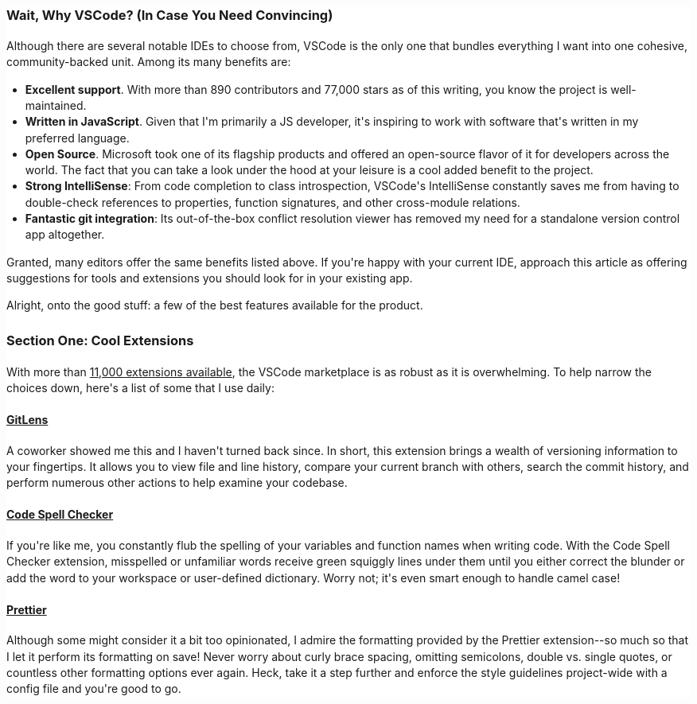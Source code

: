 ### Wait, Why VSCode? (In Case You Need Convincing)

Although there are several notable IDEs to choose from, VSCode is the only one that bundles everything I want into one cohesive, community-backed unit. Among its many benefits are:

- <strong>Excellent support</strong>. With more than 890 contributors and 77,000 stars as of this writing, you know the project is well-maintained.
- <strong>Written in JavaScript</strong>. Given that I'm primarily a JS developer, it's inspiring to work with software that's written in my preferred language.
- <strong>Open Source</strong>. Microsoft took one of its flagship products and offered an open-source flavor of it for developers across the world. The fact that you can take a look under the hood at your leisure is a cool added benefit to the project.
- <strong>Strong IntelliSense</strong>: From code completion to class introspection, VSCode's IntelliSense constantly saves me from having to double-check references to properties, function signatures, and other cross-module relations.
- <strong>Fantastic git integration</strong>: Its out-of-the-box conflict resolution viewer has removed my need for a standalone version control app altogether.

Granted, many editors offer the same benefits listed above. If you're happy with your current IDE, approach this article as offering suggestions for tools and extensions you should look for in your existing app.

Alright, onto the good stuff: a few of the best features available for the product.

### Section One: Cool Extensions

With more than <a href="https://marketplace.visualstudio.com/search?target=VSCode&category=All%20categories&sortBy=Downloads" target="_blank">11,000 extensions available</a>, the VSCode marketplace is as robust as it is overwhelming. To help narrow the choices down, here's a list of some that I use daily:

#### <a href="https://marketplace.visualstudio.com/items?itemName=eamodio.gitlens" target="_blank">GitLens</a>

A coworker showed me this and I haven't turned back since. In short, this extension brings a wealth of versioning information to your fingertips. It allows you to view file and line history, compare your current branch with others, search the commit history, and perform numerous other actions to help examine your codebase.

#### <a href="https://marketplace.visualstudio.com/items?itemName=streetsidesoftware.code-spell-checker" target="_blank">Code Spell Checker</a>

If you're like me, you constantly flub the spelling of your variables and function names when writing code. With the Code Spell Checker extension, misspelled or unfamiliar words receive green squiggly lines under them until you either correct the blunder or add the word to your workspace or user-defined dictionary. Worry not; it's even smart enough to handle camel case!

#### <a href="https://marketplace.visualstudio.com/items?itemName=esbenp.prettier-vscode" target="_blank">Prettier</a>

Although some might consider it a bit too opinionated, I admire the formatting provided by the Prettier extension--so much so that I let it perform its formatting on save! Never worry about curly brace spacing, omitting semicolons, double vs. single quotes, or countless other formatting options ever again. Heck, take it a step further and enforce the style guidelines project-wide with a config file and you're good to go.
